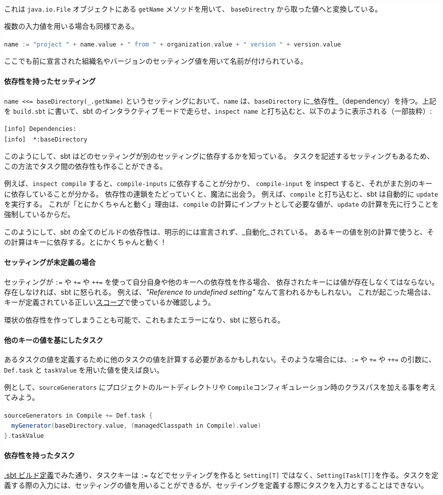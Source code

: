 これは `java.io.File` オブジェクトにある `getName` メソッドを用いて、 `baseDirectry` から取った値へと変換している。

複数の入力値を用いる場合も同様である。

```scala
name := "project " + name.value + " from " + organization.value + " version " + version.value
```

ここでも前に宣言された組織名やバージョンのセッティング値を用いて名前が付けられている。

#### 依存性を持ったセッティング

`name <<= baseDirectory(_.getName)` というセッティングにおいて、`name` は、`baseDirectory` に_依存性_（dependency）を持つ。上記を `build.sbt` に書いて、sbt のインタラクティブモードで走らせ、`inspect name` と打ち込むと、以下のように表示される（一部抜粋）:

```
[info] Dependencies:
[info]  *:baseDirectory
```

このようにして、sbt はどのセッティングが別のセッティングに依存するかを知っている。
タスクを記述するセッティングもあるため、この方法でタスク間の依存性も作ることができる。

例えば、`inspect compile` すると、`compile-inputs` に依存することが分かり、
`compile-input` を inspect すると、それがまた別のキーに依存していることが分かる。
依存性の連鎖をたどっていくと、魔法に出会う。
例えば、`compile` と打ち込むと、sbt は自動的に `update` を実行する。
これが「とにかくちゃんと動く」理由は、`compile` の計算にインプットとして必要な値が、`update` の計算を先に行うことを強制しているからだ。

このようにして、sbt の全てのビルドの依存性は、明示的には宣言されず、_自動化_されている。
あるキーの値を別の計算で使うと、その計算はキーに依存する。とにかくちゃんと動く！

#### セッティングが未定義の場合

セッティングが `:=` や `+=` や `++=` を使って自分自身や他のキーへの依存性を作る場合、
依存されたキーには値が存在しなくてはならない。
存在しなければ、sbt に怒られる。
例えば、_"Reference to undefined setting"_ なんて言われるかもしれない。
これが起こった場合は、キーが定義されている正しい[スコープ][Scopes]で使っているか確認しよう。

環状の依存性を作ってしまうことも可能で、これもまたエラーになり、sbt に怒られる。

#### 他のキーの値を基にしたタスク

あるタスクの値を定義するために他のタスクの値を計算する必要があるかもしれない。そのような場合には、`:=` や `+=` や `++=` の引数に、`Def.task` と `taskValue` を用いた値を使えば良い。

例として、`sourceGenerators` にプロジェクトのルートディレクトリや `Compile`コンフィギュレーション時のクラスパスを加える事を考えてみよう。

```scala
sourceGenerators in Compile += Def.task {
  myGenerator(baseDirectory.value, (managedClasspath in Compile).value)
}.taskValue
```

#### 依存性を持ったタスク

[.sbt ビルド定義][Basic-Def]でみた通り、タスクキーは `:=` などでセッティングを作ると
`Setting[T]` ではなく、`Setting[Task[T]]`を作る。タスクを定義する際の入力には、セッティングの値を用いることができるが、セッテイングを定義する際にタスクを入力とすることはできない。


  [Basic-Def]: Basic-Def.html
  [Scopes]: Scopes.html
  [More-About-Settings]: More-About-Settings.html
  [Basic-Def]: Basic-Def.html
  [Hello]: Hello.html
  [Running]: Running.html
  [MSI]: https://dl.bintray.com/sbt/native-packages/sbt/0.13.8/sbt-0.13.8.msi
  [Setup-Notes]: ../../docs/Setup-Notes.html
  [Mac]: Installing-sbt-on-Mac.html
  [Windows]: Installing-sbt-on-Windows.html
  [Linux]: Installing-sbt-on-Linux.html
  [Manual-Installation]: Manual-Installation.html
  [Activator-Installation]: Activator-Installation.html
  [ZIP]: https://dl.bintray.com/sbt/native-packages/sbt/0.13.8/sbt-0.13.8.zip
  [TGZ]: https://dl.bintray.com/sbt/native-packages/sbt/0.13.8/sbt-0.13.8.tgz
  [Manual-Installation]: Manual-Installation.html
  [Activator-Installation]: Activator-Installation.html
  [MSI]: https://dl.bintray.com/sbt/native-packages/sbt/0.13.8/sbt-0.13.8.msi
  [ZIP]: https://dl.bintray.com/sbt/native-packages/sbt/0.13.8/sbt-0.13.8.zip
  [TGZ]: https://dl.bintray.com/sbt/native-packages/sbt/0.13.8/sbt-0.13.8.tgz
  [Activator-Installation]: Activator-Installation.html
  [ZIP]: https://dl.bintray.com/sbt/native-packages/sbt/0.13.8/sbt-0.13.8.zip
  [TGZ]: https://dl.bintray.com/sbt/native-packages/sbt/0.13.8/sbt-0.13.8.tgz
  [RPM]: https://dl.bintray.com/sbt/rpm/sbt-0.13.8.rpm
  [DEB]: https://dl.bintray.com/sbt/debian/sbt-0.13.8.deb
  [Manual-Installation]: Manual-Installation.html
  [Activator-Installation]: Activator-Installation.html
  [sbt-launch.jar]: https://repo.typesafe.com/typesafe/ivy-releases/org.scala-sbt/sbt-launch/0.13.8/sbt-launch.jar
  [Manual-Installation]: Manual-Installation.html
  [Basic-Def]: Basic-Def.html
  [Setup]: Setup.html
  [Hello]: Hello.html
  [Setup]: Setup.html
  [Organizing-Build]: Organizing-Build.html
  [Maven]: https://maven.apache.org/
  [Hello]: Hello.html
  [Setup]: Setup.html
  [Triggered-Execution]: ../../docs/Triggered-Execution.html
  [Command-Line-Reference]: ../../docs/Command-Line-Reference.html
  [Keys]: ../../sxr/sbt/Keys.scala.html
  [More-About-Settings]: More-About-Settings.html
  [Bare-Def]: Bare-Def.html
  [Full-Def]: Full-Def.html
  [Running]: Running.html
  [Library-Dependencies]: Library-Dependencies.html
  [Input-Tasks]: ../../docs/Input-Tasks.html
  [MavenScopes]: https://maven.apache.org/guides/introduction/introduction-to-dependency-mechanism.html#Dependency_Scope
  [Basic-Def]: Basic-Def.html
  [More-About-Settings]: More-About-Settings.html
  [Library-Dependencies]: Library-Dependencies.html
  [Multi-Project]: Multi-Project.html
  [Inspecting-Settings]: ../../docs/Inspecting-Settings.html
  [Basic-Def]: Basic-Def.html
  [Scopes]: Scopes.html
  [Keys]: ../../sxr/sbt/Keys.scala.html
  [Keys]: ../sxr/sbt/Keys.scala.html
  [Apache Ivy]: https://ant.apache.org/ivy/
  [Ivy revisions]: https://ant.apache.org/ivy/history/2.3.0-rc1/ivyfile/dependency.html#revision
  [Extra attributes]: https://ant.apache.org/ivy/history/2.3.0-rc1/concept.html#extra
  [through Ivy]: https://ant.apache.org/ivy/history/latest-milestone/concept.html#checksum
  [ScalaCheck]: http://scalacheck.org
  [specs]: http://code.google.com/p/specs/
  [ScalaTest]: http://scalatest.org
  [Basic-Def]: Basic-Def.html
  [Scopes]: Scopes.html
  [More-About-Settings]: More-About-Settings.html
  [external-maven-ivy]: ../../docs/Library-Management.html#external-maven-ivy
  [Cross-Build]: ../../docs/Cross-Build.html
  [Resolvers]: ../../docs/Resolvers.html
  [Library-Management]: ../../docs/Library-Management.html
  [Basic-Def]: Basic-Def.html
  [Scopes]: Scopes.html
  [Directories]: Directories.html
  [Organizing-Build]: Organizing-Build.html
  [Basic-Def]: Basic-Def.html
  [Library-Dependencies]: Library-Dependencies.html
  [Multi-Project]: Multi-Project.html
  [global-vs-local-plugins]: ../../docs/Best-Practices.html#global-vs-local-plugins
  [Community-Plugins]: ../../docs/Community-Plugins.html
  [Plugins]: ../../docs/Plugins.html
  [Plugins-Best-Practices]: ../../docs/Plugins-Best-Practices.html
  [Basic-Def]: Basic-Def.html
  [More-About-Settings]: More-About-Settings.html
  [Using-Plugins]: Using-Plugins.html
  [Organizing-Build]: Organizing-Build.html
  [Input-Tasks]: ../../docs/Input-Tasks.html
  [Plugins]: ../../docs/Plugins.html
  [Tasks]: ../../docs/Tasks.html
  [Keys]: ../../sxr/sbt/Keys.scala.html
  [Defaults]: ../../sxr/sbt/Defaults.scala.html
  [Scaladocs-IO]: ../api/index.html#sbt.IO$
